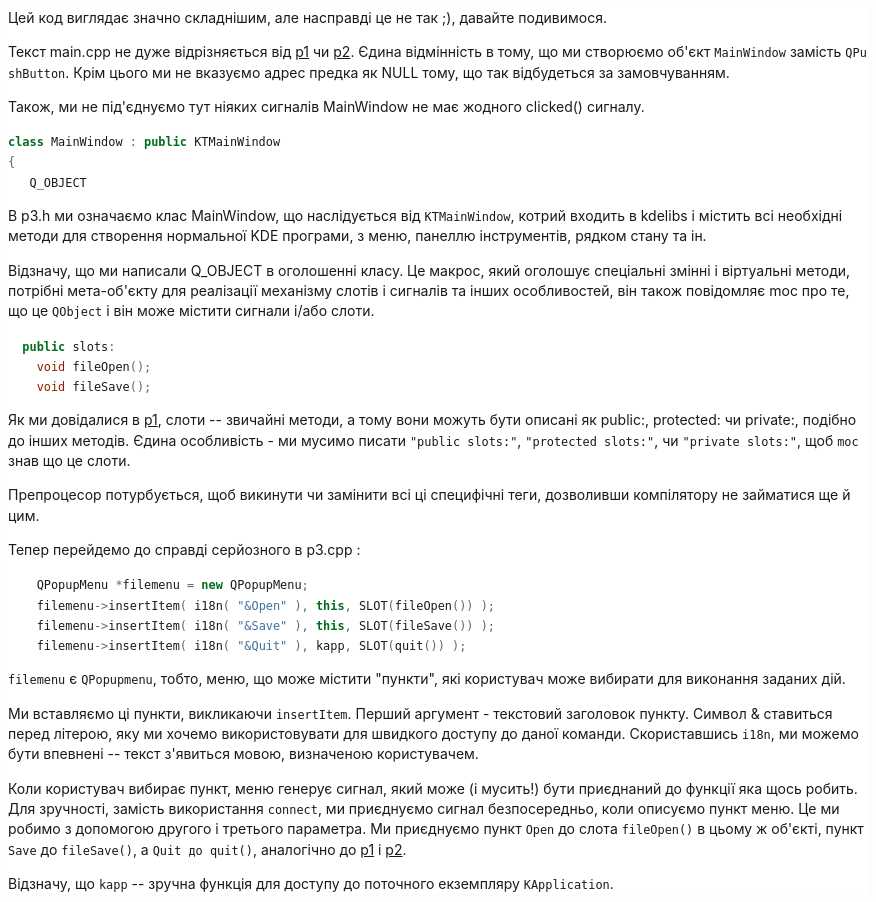 Цей код виглядає значно складнішим, але насправді це не так ;), давайте подивимося.

Текст main.cpp не дуже відрізняється від [p1](#p1) чи [p2](#p2). Єдина відмінність в тому, що ми створюємо об'єкт ``MainWindow`` замість  ``QPushButton``. Крім цього ми не вказуємо адрес предка як NULL тому, що так відбудеться за замовчуванням.

Також, ми не під'єднуємо тут ніяких сигналів MainWindow не має жодного clicked() сигналу. 

```c++
class MainWindow : public KTMainWindow
{
   Q_OBJECT
```

В p3.h ми означаємо клас MainWindow, що наслідується від  ``KTMainWindow``, котрий входить в kdelibs і містить всі необхідні методи для створення нормальної KDE програми, з меню, панеллю інструментів, рядком стану та ін.

Відзначу, що ми написали Q_OBJECT в оголошенні класу. Це макрос, який оголошує спеціальні змінні і віртуальні методи, потрібні мета-об'єкту для реалізації механізму слотів і сигналів та інших особливостей, він також повідомляє moc про те, що це ``QObject`` і він може містити сигнали і/або слоти.

```c++
  public slots:
    void fileOpen();
    void fileSave();
```

Як ми довідалися в [p1](#p1), слоти -- звичайні методи, а тому вони можуть бути описані як public:, protected: чи private:, подібно до інших методів. Єдина особливість - ми мусимо писати ``"public slots:"``, ``"protected slots:"``, чи ``"private slots:"``, щоб ``moc`` знав що це слоти.

Препроцесор потурбується, щоб викинути чи замінити всі ці специфічні теги, дозволивши компілятору не займатися ще й цим.

Тепер перейдемо до справді серйозного в p3.cpp :

```c++
    QPopupMenu *filemenu = new QPopupMenu;
    filemenu->insertItem( i18n( "&Open" ), this, SLOT(fileOpen()) );
    filemenu->insertItem( i18n( "&Save" ), this, SLOT(fileSave()) );
    filemenu->insertItem( i18n( "&Quit" ), kapp, SLOT(quit()) );
```

``filemenu`` є ``QPopupmenu``, тобто, меню, що може містити "пункти", які користувач може вибирати для виконання заданих дій.

Ми вставляємо ці пункти, викликаючи ``insertItem``. Перший аргумент - текстовий заголовок пункту. Символ & ставиться перед літерою, яку ми хочемо використовувати для швидкого доступу до даної команди. Скориставшись ``i18n``, ми можемо бути впевнені -- текст з'явиться мовою, визначеною користувачем.

Коли користувач вибирає пункт, меню генерує сигнал, який може (і мусить!)  бути приєднаний до функції яка щось робить. Для зручності, замість використання  ``connect``, ми приєднуємо сигнал безпосередньо, коли описуємо пункт меню. Це ми робимо з допомогою другого і третього параметра. Ми приєднуємо пункт ``Open`` до слота ``fileOpen()`` в цьому ж об'єкті, пункт ``Save`` до ``fileSave()``, а ``Quit до quit()``, аналогічно до [p1](#p1) і [p2](#p2).

Відзначу, що ``kapp`` -- зручна функція для доступу до поточного екземпляру ``KApplication``.

